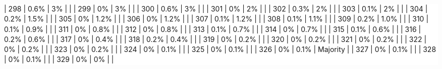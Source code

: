 | 298 | 0.6% | 3% |  |
| 299 | 0% | 3% |  |
| 300 | 0.6% | 3% |  |
| 301 | 0% | 2% |  |
| 302 | 0.3% | 2% |  |
| 303 | 0.1% | 2% |  |
| 304 | 0.2% | 1.5% |  |
| 305 | 0% | 1.2% |  |
| 306 | 0% | 1.2% |  |
| 307 | 0.1% | 1.2% |  |
| 308 | 0.1% | 1.1% |  |
| 309 | 0.2% | 1.0% |  |
| 310 | 0.1% | 0.9% |  |
| 311 | 0% | 0.8% |  |
| 312 | 0% | 0.8% |  |
| 313 | 0.1% | 0.7% |  |
| 314 | 0% | 0.7% |  |
| 315 | 0.1% | 0.6% |  |
| 316 | 0.2% | 0.6% |  |
| 317 | 0% | 0.4% |  |
| 318 | 0.2% | 0.4% |  |
| 319 | 0% | 0.2% |  |
| 320 | 0% | 0.2% |  |
| 321 | 0% | 0.2% |  |
| 322 | 0% | 0.2% |  |
| 323 | 0% | 0.2% |  |
| 324 | 0% | 0.1% |  |
| 325 | 0% | 0.1% |  |
| 326 | 0% | 0.1% | Majority |
| 327 | 0% | 0.1% |  |
| 328 | 0% | 0.1% |  |
| 329 | 0% | 0% |  |
